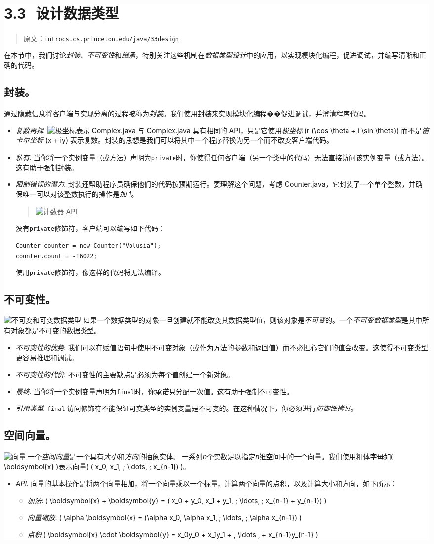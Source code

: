 # 3.3   设计数据类型

> 原文：[`introcs.cs.princeton.edu/java/33design`](https://introcs.cs.princeton.edu/java/33design)

在本节中，我们讨论*封装*、*不可变性*和*继承*，特别关注这些机制在*数据类型设计*中的应用，以实现模块化编程，促进调试，并编写清晰和正确的代码。

## 封装。

通过隐藏信息将客户端与实现分离的过程被称为*封装*。我们使用封装来实现模块化编程��促进调试，并澄清程序代码。

+   *复数再探.* ![极坐标表示](img/0747bc2d9355e592411282422db02eaa.png) Complex.java 与 Complex.java 具有相同的 API，只是它使用*极坐标* \(r (\cos \theta + i \sin \theta)\) 而不是*笛卡尔坐标* \(x + iy\) 表示复数。封装的思想是我们可以将其中一个程序替换为另一个而不改变客户端代码。

+   *私有.* 当你将一个实例变量（或方法）声明为`private`时，你使得任何客户端（另一个类中的代码）无法直接访问该实例变量（或方法）。这有助于强制封装。

+   *限制错误的潜力.* 封装还帮助程序员确保他们的代码按预期运行。要理解这个问题，考虑 Counter.java，它封装了一个单个整数，并确保唯一可以对该整数执行的操作是*加 1*。

    > ![计数器 API](img/425bb62facc3778099b32924bb7ff3e3.png)

    没有`private`修饰符，客户端可以编写如下代码：

    ```
    Counter counter = new Counter("Volusia");
    counter.count = -16022;

    ```

    使用`private`修饰符，像这样的代码将无法编译。

## 不可变性。

![不可变和可变数据类型](img/d9ca53c7d0d086d77e7b3b10ed75ceff.png) 如果一个数据类型的对象一旦创建就不能改变其数据类型值，则该对象是*不可变*的。一个*不可变数据类型*是其中所有对象都是不可变的数据类型。

+   *不可变性的优势.* 我们可以在赋值语句中使用不可变对象（或作为方法的参数和返回值）而不必担心它们的值会改变。这使得不可变类型更容易推理和调试。

+   *不可变性的代价.* 不可变性的主要缺点是必须为每个值创建一个新对象。

+   *最终.* 当你将一个实例变量声明为`final`时，你承诺只分配一次值。这有助于强制不可变性。

+   *引用类型.* `final` 访问修饰符不能保证可变类型的实例变量是不可变的。在这种情况下，你必须进行*防御性拷贝*。

## 空间向量。

![向量](img/0032311a95197dd29f29960fa72a53b2.png)  一个*空间向量*是一个具有*大小*和*方向*的抽象实体。 一系列*n*个实数足以指定*n*维空间中的一个向量。我们使用粗体字母如\( \boldsymbol{x} \)表示向量\( ( x_0, x_1, \; \ldots, \; x_{n-1}) \)。

+   *API.* 向量的基本操作是将两个向量相加，将一个向量乘以一个标量，计算两个向量的点积，以及计算大小和方向，如下所示：

    +   *加法*: \( \boldsymbol{x} + \boldsymbol{y} = ( x_0 + y_0, x_1 + y_1, \; \ldots, \; x_{n-1} + y_{n-1}) \)

    +   *向量缩放*: \( \alpha \boldsymbol{x} = (\alpha x_0, \alpha x_1, \; \ldots, \; \alpha x_{n-1}) \)

    +   *点积* \( \boldsymbol{x} \cdot \boldsymbol{y} = x_0y_0 + x_1y_1 + \, \ldots \, + x_{n-1}y_{n-1} \)
